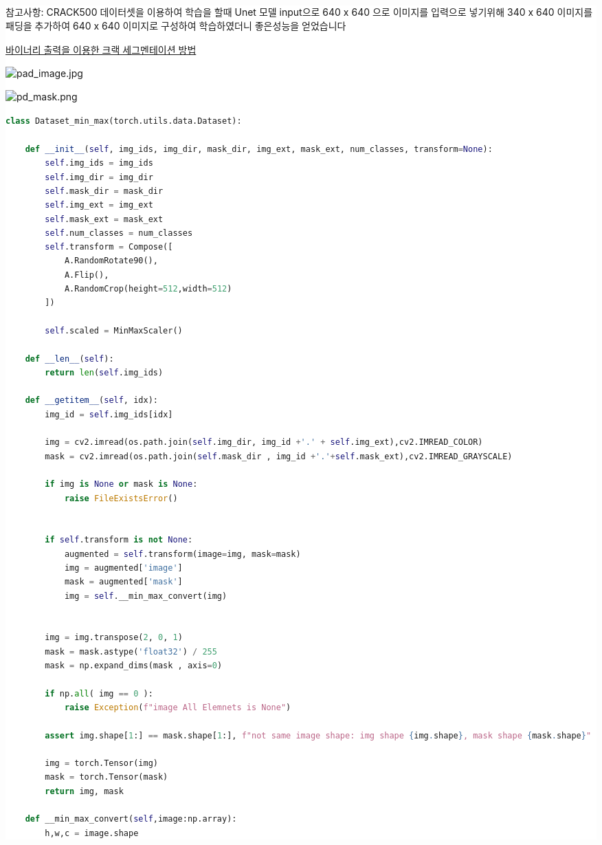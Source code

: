 참고사항: CRACK500 데이터셋을 이용하여 학습을 할때 Unet 모델 input으로 640 x 640 으로 이미지를 입력으로 넣기위해 340 x 640 이미지를 패딩을 추가하여 640 x 640 이미지로 구성하여 학습하였더니 좋은성능을 얻었습니다

[바이너리 출력을 이용한 크랙 세그멘테이션 방법](https://www.notion.so/3395d3198b744928ac72985be0ab8054?pvs=21) 

![pad_image.jpg](%E1%84%83%E1%85%A1%E1%86%AB%E1%84%8B%E1%85%B5%E1%86%AF%20%E1%84%8E%E1%85%AE%E1%86%AF%E1%84%85%E1%85%A7%E1%86%A8%20%E1%84%8E%E1%85%A2%E1%84%82%E1%85%A5%E1%86%AF%E1%84%8B%E1%85%B3%E1%86%AF%20%E1%84%8B%E1%85%B5%E1%84%8B%E1%85%AD%E1%86%BC%E1%84%92%E1%85%A1%E1%86%AB%20%E1%84%8F%E1%85%B3%E1%84%85%E1%85%A2%E1%86%A8%20%E1%84%89%E1%85%A6%E1%84%80%E1%85%B3%E1%84%86%E1%85%A6%E1%86%AB%E1%84%90%E1%85%A6%E1%84%8B%E1%85%B5%E1%84%89%20a4a0b29d04124f94a1dea669166d79a6/pad_image.jpg)

![pd_mask.png](%E1%84%83%E1%85%A1%E1%86%AB%E1%84%8B%E1%85%B5%E1%86%AF%20%E1%84%8E%E1%85%AE%E1%86%AF%E1%84%85%E1%85%A7%E1%86%A8%20%E1%84%8E%E1%85%A2%E1%84%82%E1%85%A5%E1%86%AF%E1%84%8B%E1%85%B3%E1%86%AF%20%E1%84%8B%E1%85%B5%E1%84%8B%E1%85%AD%E1%86%BC%E1%84%92%E1%85%A1%E1%86%AB%20%E1%84%8F%E1%85%B3%E1%84%85%E1%85%A2%E1%86%A8%20%E1%84%89%E1%85%A6%E1%84%80%E1%85%B3%E1%84%86%E1%85%A6%E1%86%AB%E1%84%90%E1%85%A6%E1%84%8B%E1%85%B5%E1%84%89%20a4a0b29d04124f94a1dea669166d79a6/pd_mask.png)

```python
class Dataset_min_max(torch.utils.data.Dataset):

    def __init__(self, img_ids, img_dir, mask_dir, img_ext, mask_ext, num_classes, transform=None):
        self.img_ids = img_ids
        self.img_dir = img_dir
        self.mask_dir = mask_dir
        self.img_ext = img_ext
        self.mask_ext = mask_ext
        self.num_classes = num_classes
        self.transform = Compose([
            A.RandomRotate90(),
            A.Flip(),
            A.RandomCrop(height=512,width=512)
        ])
        
        self.scaled = MinMaxScaler()
        
    def __len__(self):
        return len(self.img_ids)

    def __getitem__(self, idx):
        img_id = self.img_ids[idx]
        
        img = cv2.imread(os.path.join(self.img_dir, img_id +'.' + self.img_ext),cv2.IMREAD_COLOR)
        mask = cv2.imread(os.path.join(self.mask_dir , img_id +'.'+self.mask_ext),cv2.IMREAD_GRAYSCALE)
        
        if img is None or mask is None:
            raise FileExistsError()
        
        
        if self.transform is not None:
            augmented = self.transform(image=img, mask=mask)
            img = augmented['image']
            mask = augmented['mask']
            img = self.__min_max_convert(img)

            
        img = img.transpose(2, 0, 1)
        mask = mask.astype('float32') / 255
        mask = np.expand_dims(mask , axis=0)
        
        if np.all( img == 0 ): 
            raise Exception(f"image All Elemnets is None")
        
        assert img.shape[1:] == mask.shape[1:], f"not same image shape: img shape {img.shape}, mask shape {mask.shape}"
        
        img = torch.Tensor(img)
        mask = torch.Tensor(mask)
        return img, mask 
    
    def __min_max_convert(self,image:np.array):
        h,w,c = image.shape
```
